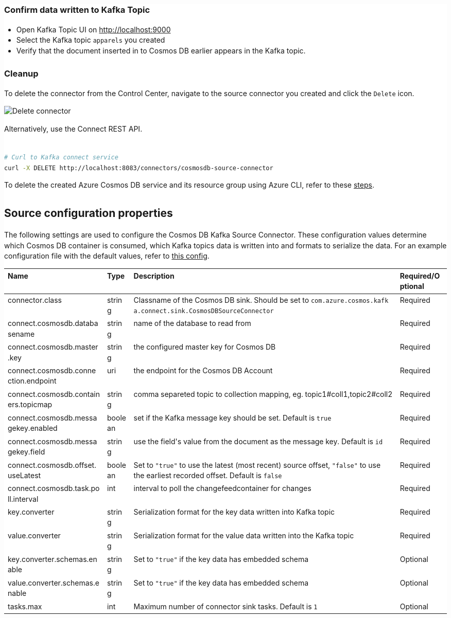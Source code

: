 ### Confirm data written to Kafka Topic

- Open Kafka Topic UI on <http://localhost:9000>
- Select the Kafka topic `apparels` you created
- Verify that the document inserted in to Cosmos DB earlier appears in the Kafka topic.

### Cleanup

To delete the connector from the Control Center, navigate to the source connector you created and click the `Delete` icon.

![Delete connector](./images/delete-source-connector.png "Delete connector")

Alternatively, use the Connect REST API.

```bash

# Curl to Kafka connect service
curl -X DELETE http://localhost:8083/connectors/cosmosdb-source-connector

```

To delete the created Azure Cosmos DB service and its resource group using Azure CLI, refer to these [steps](./CosmosDB_Setup.md#cleanup).

## Source configuration properties

The following settings are used to configure the Cosmos DB Kafka Source Connector. These configuration values determine which Cosmos DB container is consumed, which Kafka topics data is written into and formats to serialize the data. For an example configuration file with the default values, refer to [this config](../src/docker/resources/source.example.json).

| Name | Type | Description | Required/Optional |
| :--- | :--- | :--- | :--- |
| connector.class | string | Classname of the Cosmos DB sink. Should be set to `com.azure.cosmos.kafka.connect.sink.CosmosDBSourceConnector` | Required |
| connect.cosmosdb.databasename | string | name of the database to read from | Required |
| connect.cosmosdb.master.key | string | the configured master key for Cosmos DB | Required |
| connect.cosmosdb.connection.endpoint | uri | the endpoint for the Cosmos DB Account | Required |
| connect.cosmosdb.containers.topicmap | string | comma separeted topic to collection mapping, eg. topic1#coll1,topic2#coll2 | Required |
| connect.cosmosdb.messagekey.enabled | boolean | set if the Kafka message key should be set. Default is `true` | Required |
| connect.cosmosdb.messagekey.field | string | use the field's value from the document as the message key. Default is `id` | Required |
| connect.cosmosdb.offset.useLatest | boolean |  Set to `"true"` to use the latest (most recent) source offset, `"false"` to use the earliest recorded offset. Default is `false` | Required |
| connect.cosmosdb.task.poll.interval | int | interval to poll the changefeedcontainer for changes | Required |
| key.converter | string | Serialization format for the key data written into Kafka topic | Required |
| value.converter | string | Serialization format for the value data written into the Kafka topic | Required |
| key.converter.schemas.enable | string | Set to `"true"` if the key data has embedded schema | Optional |
| value.converter.schemas.enable | string | Set to `"true"` if the key data has embedded schema | Optional |
| tasks.max | int | Maximum number of connector sink tasks. Default is `1` | Optional |
